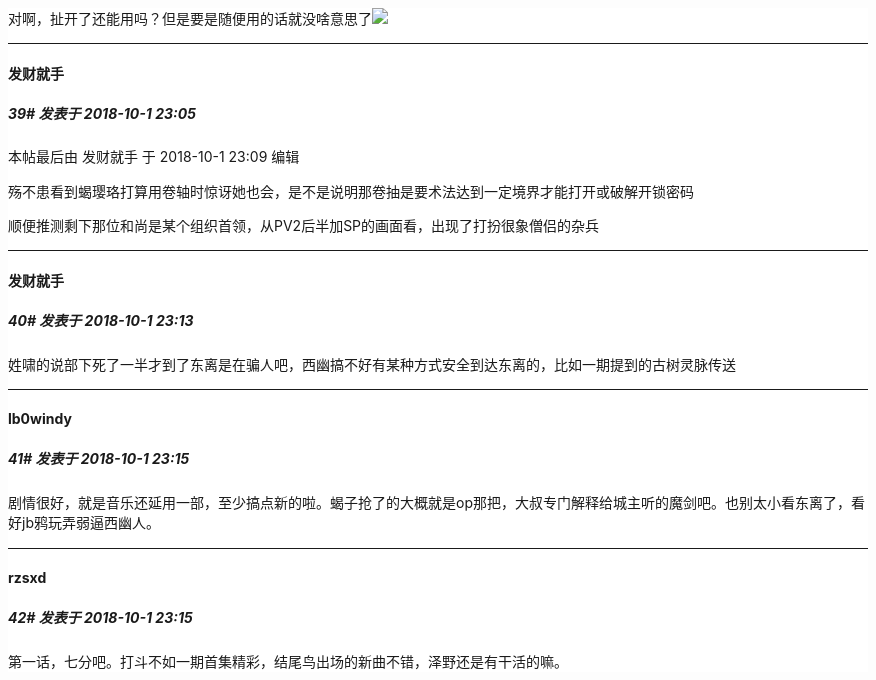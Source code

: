 对啊，扯开了还能用吗？但是要是随便用的话就没啥意思了<img src="https://static.saraba1st.com/image/smiley/face2017/125.png" referrerpolicy="no-referrer">







*****

####  发财就手  
##### 39#       发表于 2018-10-1 23:05



 本帖最后由 发财就手 于 2018-10-1 23:09 编辑 

殇不患看到蝎璎珞打算用卷轴时惊讶她也会，是不是说明那卷抽是要术法达到一定境界才能打开或破解开锁密码


顺便推测剩下那位和尚是某个组织首领，从PV2后半加SP的画面看，出现了打扮很象僧侣的杂兵








*****

####  发财就手  
##### 40#       发表于 2018-10-1 23:13




姓啸的说部下死了一半才到了东离是在骗人吧，西幽搞不好有某种方式安全到达东离的，比如一期提到的古树灵脉传送







*****

####  lb0windy  
##### 41#       发表于 2018-10-1 23:15




剧情很好，就是音乐还延用一部，至少搞点新的啦。蝎子抢了的大概就是op那把，大叔专门解释给城主听的魔剑吧。也别太小看东离了，看好jb鸦玩弄弱逼西幽人。







*****

####  rzsxd  
##### 42#       发表于 2018-10-1 23:15




第一话，七分吧。打斗不如一期首集精彩，结尾鸟出场的新曲不错，泽野还是有干活的嘛。

